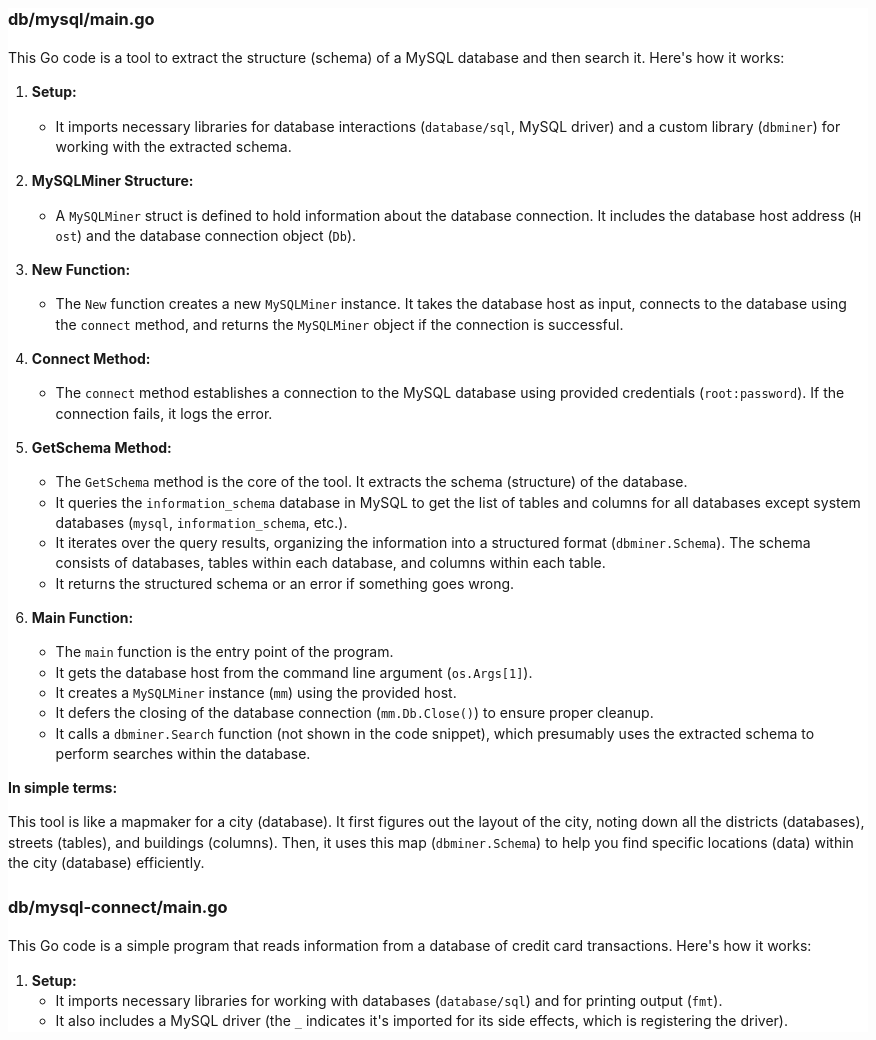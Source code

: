 ### db/mysql/main.go

This Go code is a tool to extract the structure (schema) of a MySQL database and then search it. Here's how it works:

1. **Setup:**
   * It imports necessary libraries for database interactions (`database/sql`, MySQL driver) and a custom library (`dbminer`) for working with the extracted schema.

2. **MySQLMiner Structure:**
   * A `MySQLMiner` struct is defined to hold information about the database connection. It includes the database host address (`Host`) and the database connection object (`Db`).

3. **New Function:**
   * The `New` function creates a new `MySQLMiner` instance. It takes the database host as input, connects to the database using the `connect` method, and returns the `MySQLMiner` object if the connection is successful.

4. **Connect Method:**
   * The `connect` method establishes a connection to the MySQL database using provided credentials (`root:password`). If the connection fails, it logs the error.

5. **GetSchema Method:**
    * The `GetSchema` method is the core of the tool. It extracts the schema (structure) of the database.
    * It queries the `information_schema` database in MySQL to get the list of tables and columns for all databases except system databases (`mysql`, `information_schema`, etc.).
    * It iterates over the query results, organizing the information into a structured format (`dbminer.Schema`). The schema consists of databases, tables within each database, and columns within each table.
    * It returns the structured schema or an error if something goes wrong.

6. **Main Function:**
    * The `main` function is the entry point of the program.
    * It gets the database host from the command line argument (`os.Args[1]`).
    * It creates a `MySQLMiner` instance (`mm`) using the provided host.
    * It defers the closing of the database connection (`mm.Db.Close()`) to ensure proper cleanup.
    * It calls a `dbminer.Search` function (not shown in the code snippet), which presumably uses the extracted schema to perform searches within the database.

**In simple terms:**

This tool is like a mapmaker for a city (database). It first figures out the layout of the city, noting down all the districts (databases), streets (tables), and buildings (columns). Then, it uses this map (`dbminer.Schema`) to help you find specific locations (data) within the city (database) efficiently.


### db/mysql-connect/main.go

This Go code is a simple program that reads information from a database of credit card transactions. Here's how it works:

1. **Setup:**
   * It imports necessary libraries for working with databases (`database/sql`) and for printing output (`fmt`).
   * It also includes a MySQL driver (the `_` indicates it's imported for its side effects, which is registering the driver).
